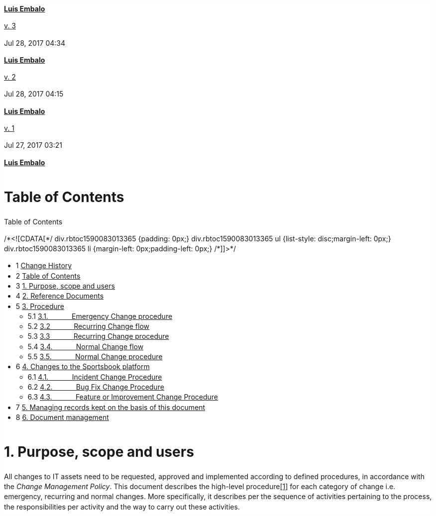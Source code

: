 **[Luis Embalo](    /display/~luise
)**

[v. 3](/display/LaC/viewpage.action?pageId=384634135)

Jul 28, 2017 04:34

**[Luis Embalo](    /display/~luise
)**

[v. 2](/display/LaC/viewpage.action?pageId=384633932)

Jul 28, 2017 04:15

**[Luis Embalo](    /display/~luise
)**

[v. 1](/display/LaC/viewpage.action?pageId=384633893)

Jul 27, 2017 03:21

**[Luis Embalo](    /display/~luise
)**

  

Table of Contents
=================

Table of Contents

/\*<!\[CDATA\[\*/ div.rbtoc1590083013365 {padding: 0px;} div.rbtoc1590083013365 ul {list-style: disc;margin-left: 0px;} div.rbtoc1590083013365 li {margin-left: 0px;padding-left: 0px;} /\*\]\]>\*/

*   1 [Change History](#DevOpsWorkflow-ChangeHistory)
*   2 [Table of Contents](#DevOpsWorkflow-TableofContents)
*   3 [1\. Purpose, scope and users](#DevOpsWorkflow-1.Purpose,scopeandusers)
*   4 [2\. Reference Documents](#DevOpsWorkflow-2.ReferenceDocuments)
*   5 [3\. Procedure](#DevOpsWorkflow-3.Procedure)
    *   5.1 [3.1.            Emergency Change procedure](#DevOpsWorkflow-3.1.EmergencyChangeprocedure)
    *   5.2 [3.2            Recurring Change flow](#DevOpsWorkflow-3.2RecurringChangeflow)
    *   5.3 [3.3            Recurring Change procedure](#DevOpsWorkflow-3.3RecurringChangeprocedure)
    *   5.4 [3.4.            Normal Change flow](#DevOpsWorkflow-3.4.NormalChangeflow)
    *   5.5 [3.5.            Normal Change procedure](#DevOpsWorkflow-3.5.NormalChangeprocedure)
*   6 [4\. Changes to the Sportsbook platform](#DevOpsWorkflow-4.ChangestotheSportsbookplatform)
    *   6.1 [4.1.            Incident Change Procedure](#DevOpsWorkflow-4.1.IncidentChangeProcedure)
    *   6.2 [4.2.            Bug Fix Change Procedure](#DevOpsWorkflow-4.2.BugFixChangeProcedure)
    *   6.3 [4.3.            Feature or Improvement Change Procedure](#DevOpsWorkflow-4.3.FeatureorImprovementChangeProcedure)
*   7 [5\. Managing records kept on the basis of this document](#DevOpsWorkflow-5.Managingrecordskeptonthebasisofthisdocument)
*   8 [6. Document management](#DevOpsWorkflow-6.Documentmanagement)

  

1\. Purpose, scope and users
============================

All changes to IT assets need to be requested, approved and implemented according to defined procedures, in accordance with the _Change Management Policy_. This document describes the high-level procedure[\[1\]](file:///C:/Users/alexisb/Qsync/7.Audit%20docs/Procedures/ISMS-PRO-13A%20Change%20Management%20Procedure%20V2.8.docx#_ftn1) for each category of change i.e. emergency, recurring and normal changes. More specifically, it describes per the sequence of activities pertaining to the process, the responsibilities per activity and the way to carry out these activities.
